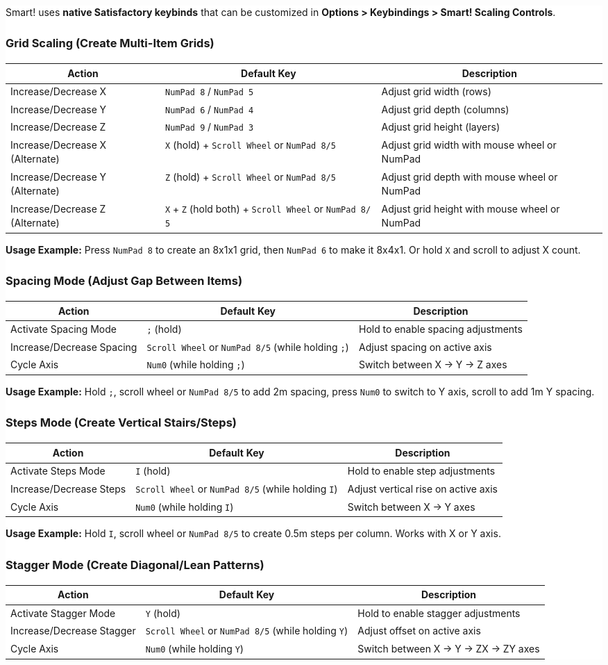Smart! uses **native Satisfactory keybinds** that can be customized in **Options > Keybindings > Smart! Scaling Controls**.

### Grid Scaling (Create Multi-Item Grids)

| Action | Default Key | Description |
|--------|-------------|-------------|
| Increase/Decrease X | `NumPad 8` / `NumPad 5` | Adjust grid width (rows) |
| Increase/Decrease Y | `NumPad 6` / `NumPad 4` | Adjust grid depth (columns) |
| Increase/Decrease Z | `NumPad 9` / `NumPad 3` | Adjust grid height (layers) |
| Increase/Decrease X (Alternate) | `X` (hold) + `Scroll Wheel` or `NumPad 8/5` | Adjust grid width with mouse wheel or NumPad |
| Increase/Decrease Y (Alternate) | `Z` (hold) + `Scroll Wheel` or `NumPad 8/5` | Adjust grid depth with mouse wheel or NumPad |
| Increase/Decrease Z (Alternate) | `X` + `Z` (hold both) + `Scroll Wheel` or `NumPad 8/5` | Adjust grid height with mouse wheel or NumPad |

**Usage Example:** Press `NumPad 8` to create an 8x1x1 grid, then `NumPad 6` to make it 8x4x1. Or hold `X` and scroll to adjust X count.

### Spacing Mode (Adjust Gap Between Items)

| Action | Default Key | Description |
|--------|-------------|-------------|
| Activate Spacing Mode | `;` (hold) | Hold to enable spacing adjustments |
| Increase/Decrease Spacing | `Scroll Wheel` or `NumPad 8/5` (while holding `;`) | Adjust spacing on active axis |
| Cycle Axis | `Num0` (while holding `;`) | Switch between X → Y → Z axes |

**Usage Example:** Hold `;`, scroll wheel or `NumPad 8/5` to add 2m spacing, press `Num0` to switch to Y axis, scroll to add 1m Y spacing.

### Steps Mode (Create Vertical Stairs/Steps)

| Action | Default Key | Description |
|--------|-------------|-------------|
| Activate Steps Mode | `I` (hold) | Hold to enable step adjustments |
| Increase/Decrease Steps | `Scroll Wheel` or `NumPad 8/5` (while holding `I`) | Adjust vertical rise on active axis |
| Cycle Axis | `Num0` (while holding `I`) | Switch between X → Y axes |

**Usage Example:** Hold `I`, scroll wheel or `NumPad 8/5` to create 0.5m steps per column. Works with X or Y axis.

### Stagger Mode (Create Diagonal/Lean Patterns)

| Action | Default Key | Description |
|--------|-------------|-------------|
| Activate Stagger Mode | `Y` (hold) | Hold to enable stagger adjustments |
| Increase/Decrease Stagger | `Scroll Wheel` or `NumPad 8/5` (while holding `Y`) | Adjust offset on active axis |
| Cycle Axis | `Num0` (while holding `Y`) | Switch between X → Y → ZX → ZY axes |
